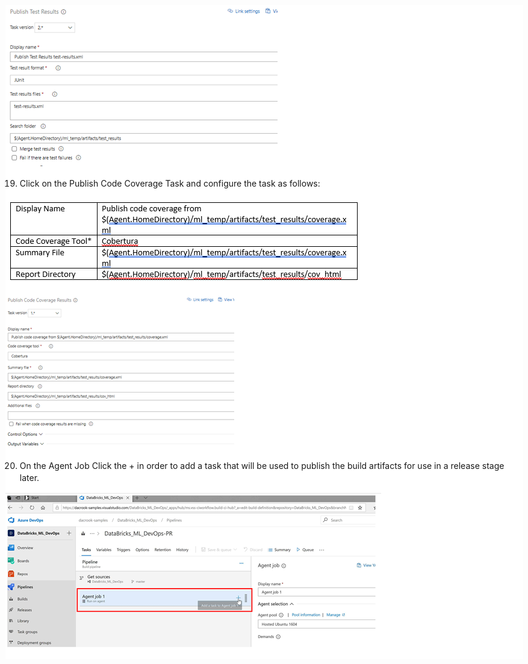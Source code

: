 ![alt text](./readme_images/ado_pub_test_p2.png)
 
19.	Click on the Publish Code Coverage Task and configure the task as follows:

![alt text](./readme_images/ado_pub_test_cov_p1.png)

 ![alt text](./readme_images/ado_pub_test_cov_p2.png)

20.	 On the Agent Job Click the + in order to add a task that will be used to publish the build artifacts for use in a release stage later.

 ![alt text](./readme_images/ado_add_task.png)
